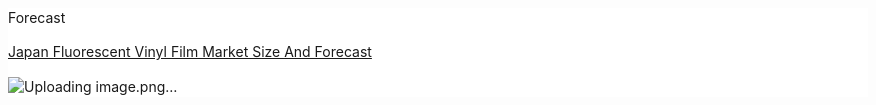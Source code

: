 Forecast</a></p><p><a href="https://github.com/shweta3366/Research-/blob/main/Fluorescent-Vinyl-Film-Market/Fluorescent-Vinyl-Film-Market.md">Japan Fluorescent Vinyl Film Market Size And Forecast</a></p>
![Uploading image.png…]()
